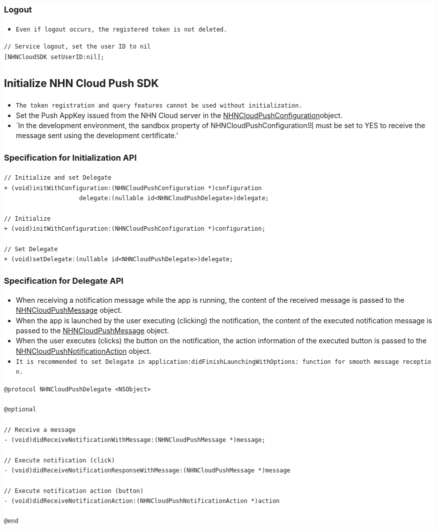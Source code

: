 ### Logout

* `Even if logout occurs, the registered token is not deleted.`

``` objc
// Service logout, set the user ID to nil
[NHNCloudSDK setUserID:nil];
```

## Initialize NHN Cloud Push SDK

* `The token registration and query features cannot be used without initialization.`
* Set the Push AppKey issued from the NHN Cloud server in the [NHNCloudPushConfiguration](./push-ios/#nhncloudpushconfiguration)object.
* `In the development environment, the sandbox property of NHNCloudPushConfiguration의 must be set to YES to receive the message sent using the development certificate.'

### Specification for Initialization API

``` objc
// Initialize and set Delegate
+ (void)initWithConfiguration:(NHNCloudPushConfiguration *)configuration
                     delegate:(nullable id<NHNCloudPushDelegate>)delegate;

// Initialize
+ (void)initWithConfiguration:(NHNCloudPushConfiguration *)configuration;

// Set Delegate
+ (void)setDelegate:(nullable id<NHNCloudPushDelegate>)delegate;
```

### Specification for Delegate API
* When receiving a notification message while the app is running, the content of the received message is passed to the [NHNCloudPushMessage](./push-ios/#nhncloudpushmessage) object.
* When the app is launched by the user executing (clicking) the notification, the content of the executed notification message is passed to the [NHNCloudPushMessage](./push-ios/#nhncloudpushmessage) object.
* When the user executes (clicks) the button on the notification, the action information of the executed button is passed to the [NHNCloudPushNotificationAction](./push-ios/#nhncloudpushnotificationaction) object.
* `It is recommended to set Delegate in application:didFinishLaunchingWithOptions: function for smooth message reception.`

``` objc
@protocol NHNCloudPushDelegate <NSObject>

@optional

// Receive a message
- (void)didReceiveNotificationWithMessage:(NHNCloudPushMessage *)message;

// Execute notification (click)
- (void)didReceiveNotificationResponseWithMessage:(NHNCloudPushMessage *)message

// Execute notification action (button)
- (void)didReceiveNotificationAction:(NHNCloudPushNotificationAction *)action

@end
```
